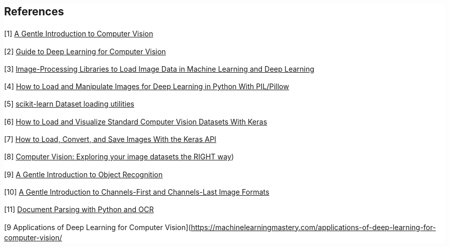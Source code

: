 



## References

[1] [A Gentle Introduction to Computer Vision](https://machinelearningmastery.com/what-is-computer-vision/)

[2] [Guide to Deep Learning for Computer Vision](https://machinelearningmastery.com/start-here/#dlfcv)


[3] [Image-Processing Libraries to Load Image Data in Machine Learning and Deep Learning](https://medium.com/geekculture/image-processing-libraries-to-load-image-data-in-machine-learning-and-deep-learning-4c6ca538cc95)

[4] [How to Load and Manipulate Images for Deep Learning in Python With PIL/Pillow](https://machinelearningmastery.com/how-to-load-and-manipulate-images-for-deep-learning-in-python-with-pil-pillow/)

[5] [scikit-learn Dataset loading utilities](https://scikit-learn.org/stable/datasets.html)

[6] [How to Load and Visualize Standard Computer Vision Datasets With Keras](https://machinelearningmastery.com/how-to-load-and-visualize-standard-computer-vision-datasets-with-keras/)

[7] [How to Load, Convert, and Save Images With the Keras API](https://machinelearningmastery.com/how-to-load-convert-and-save-images-with-the-keras-api/)


[8] [Computer Vision: Exploring your image datasets the RIGHT way](https://medium.com/mlearning-ai/computer-vision-exploring-your-image-datasets-the-right-way-538c5ae8ca5d))

[9] [A Gentle Introduction to Object Recognition](https://machinelearningmastery.com/object-recognition-with-deep-learning/)

[10] [A Gentle Introduction to Channels-First and Channels-Last Image Formats](https://machinelearningmastery.com/a-gentle-introduction-to-channels-first-and-channels-last-image-formats-for-deep-learning/)

[11] [Document Parsing with Python and OCR](https://towardsdatascience.com/document-parsing-with-python-ocr-75543448e581)


[9 Applications of Deep Learning for Computer Vision](https://machinelearningmastery.com/applications-of-deep-learning-for-computer-vision/